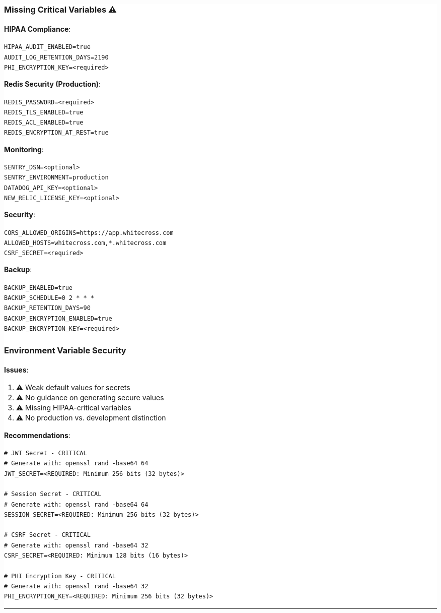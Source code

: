 ### Missing Critical Variables ⚠️

**HIPAA Compliance**:
```env
HIPAA_AUDIT_ENABLED=true
AUDIT_LOG_RETENTION_DAYS=2190
PHI_ENCRYPTION_KEY=<required>
```

**Redis Security (Production)**:
```env
REDIS_PASSWORD=<required>
REDIS_TLS_ENABLED=true
REDIS_ACL_ENABLED=true
REDIS_ENCRYPTION_AT_REST=true
```

**Monitoring**:
```env
SENTRY_DSN=<optional>
SENTRY_ENVIRONMENT=production
DATADOG_API_KEY=<optional>
NEW_RELIC_LICENSE_KEY=<optional>
```

**Security**:
```env
CORS_ALLOWED_ORIGINS=https://app.whitecross.com
ALLOWED_HOSTS=whitecross.com,*.whitecross.com
CSRF_SECRET=<required>
```

**Backup**:
```env
BACKUP_ENABLED=true
BACKUP_SCHEDULE=0 2 * * *
BACKUP_RETENTION_DAYS=90
BACKUP_ENCRYPTION_ENABLED=true
BACKUP_ENCRYPTION_KEY=<required>
```

### Environment Variable Security

**Issues**:
1. ⚠️ Weak default values for secrets
2. ⚠️ No guidance on generating secure values
3. ⚠️ Missing HIPAA-critical variables
4. ⚠️ No production vs. development distinction

**Recommendations**:
```env
# JWT Secret - CRITICAL
# Generate with: openssl rand -base64 64
JWT_SECRET=<REQUIRED: Minimum 256 bits (32 bytes)>

# Session Secret - CRITICAL
# Generate with: openssl rand -base64 64
SESSION_SECRET=<REQUIRED: Minimum 256 bits (32 bytes)>

# CSRF Secret - CRITICAL
# Generate with: openssl rand -base64 32
CSRF_SECRET=<REQUIRED: Minimum 128 bits (16 bytes)>

# PHI Encryption Key - CRITICAL
# Generate with: openssl rand -base64 32
PHI_ENCRYPTION_KEY=<REQUIRED: Minimum 256 bits (32 bytes)>
```

---
